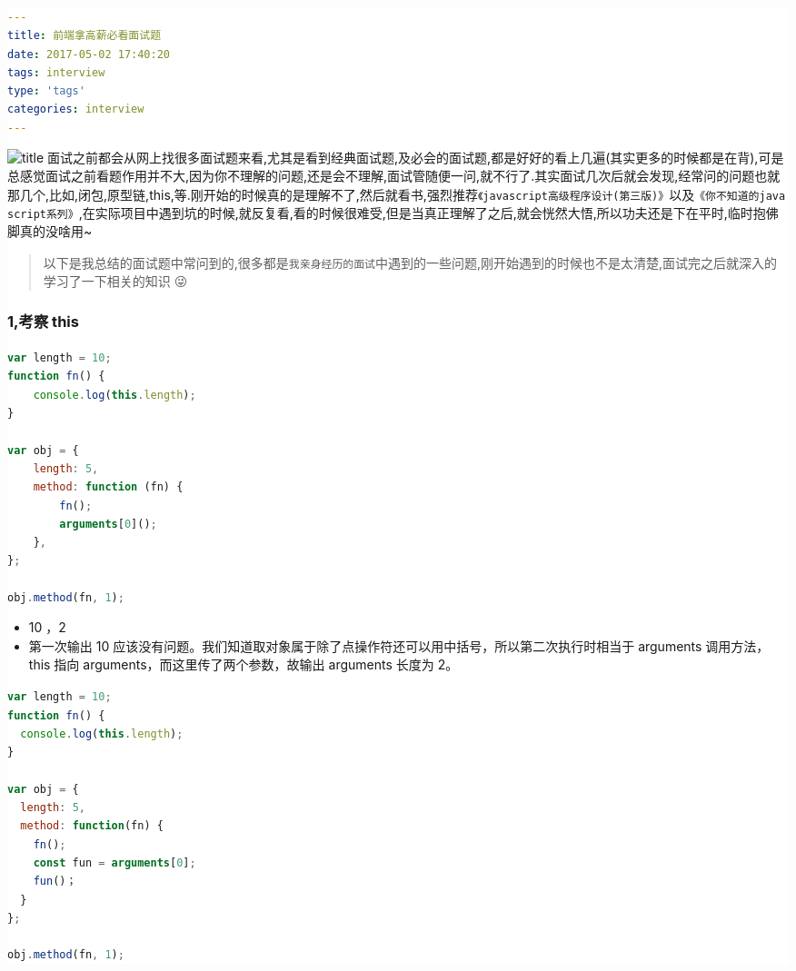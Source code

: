 ```yaml
---
title: 前端拿高薪必看面试题
date: 2017-05-02 17:40:20
tags: interview
type: 'tags'
categories: interview
---
```


![title](https://cdn.suisuijiang.com/ImageMessage/5adad39555703565e79040fa_1536163114058.png?width=900&height=561&imageView2/3/w/537/h/334)
面试之前都会从网上找很多面试题来看,尤其是看到经典面试题,及必会的面试题,都是好好的看上几遍(其实更多的时候都是在背),可是总感觉面试之前看题作用并不大,因为你不理解的问题,还是会不理解,面试管随便一问,就不行了.其实面试几次后就会发现,经常问的问题也就那几个,比如,闭包,原型链,this,等.刚开始的时候真的是理解不了,然后就看书,强烈推荐`《javascript高级程序设计(第三版)》`以及`《你不知道的javascript系列》`,在实际项目中遇到坑的时候,就反复看,看的时候很难受,但是当真正理解了之后,就会恍然大悟,所以功夫还是下在平时,临时抱佛脚真的没啥用~

> 以下是我总结的面试题中常问到的,很多都是`我亲身经历的面试`中遇到的一些问题,刚开始遇到的时候也不是太清楚,面试完之后就深入的学习了一下相关的知识 😜



### 1,考察 this

```js
var length = 10;
function fn() {
    console.log(this.length);
}

var obj = {
    length: 5,
    method: function (fn) {
        fn();
        arguments[0]();
    },
};

obj.method(fn, 1);
```

-   10 ，2
-   第一次输出 10 应该没有问题。我们知道取对象属于除了点操作符还可以用中括号，所以第二次执行时相当于 arguments 调用方法，this 指向 arguments，而这里传了两个参数，故输出 arguments 长度为 2。

```js
var length = 10;
function fn() {
  console.log(this.length);
}

var obj = {
  length: 5,
  method: function(fn) {
    fn();
    const fun = arguments[0];
    fun()；
  }
};

obj.method(fn, 1);
```
